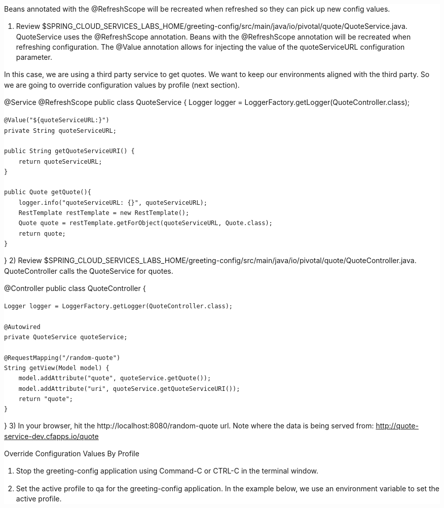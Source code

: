 Beans annotated with the @RefreshScope will be recreated when refreshed so they can pick up new config values.

1) Review $SPRING_CLOUD_SERVICES_LABS_HOME/greeting-config/src/main/java/io/pivotal/quote/QuoteService.java. QuoteService uses the @RefreshScope annotation. Beans with the @RefreshScope annotation will be recreated when refreshing configuration. The @Value annotation allows for injecting the value of the quoteServiceURL configuration parameter.

In this case, we are using a third party service to get quotes. We want to keep our environments aligned with the third party. So we are going to override configuration values by profile (next section).

@Service
@RefreshScope
public class QuoteService {
	Logger logger = LoggerFactory.getLogger(QuoteController.class);

	@Value("${quoteServiceURL:}")
	private String quoteServiceURL;

	public String getQuoteServiceURI() {
		return quoteServiceURL;
	}

	public Quote getQuote(){
		logger.info("quoteServiceURL: {}", quoteServiceURL);
		RestTemplate restTemplate = new RestTemplate();
		Quote quote = restTemplate.getForObject(quoteServiceURL, Quote.class);
		return quote;
	}
}
2) Review $SPRING_CLOUD_SERVICES_LABS_HOME/greeting-config/src/main/java/io/pivotal/quote/QuoteController.java. QuoteController calls the QuoteService for quotes.

@Controller
public class QuoteController {

	Logger logger = LoggerFactory.getLogger(QuoteController.class);

	@Autowired
	private QuoteService quoteService;

	@RequestMapping("/random-quote")
	String getView(Model model) {
		model.addAttribute("quote", quoteService.getQuote());
		model.addAttribute("uri", quoteService.getQuoteServiceURI());
		return "quote";
	}
}
3) In your browser, hit the http://localhost:8080/random-quote url.
Note where the data is being served from: http://quote-service-dev.cfapps.io/quote

Override Configuration Values By Profile
1) Stop the greeting-config application using Command-C or CTRL-C in the terminal window.

2) Set the active profile to qa for the greeting-config application. In the example below, we use an environment variable to set the active profile.
